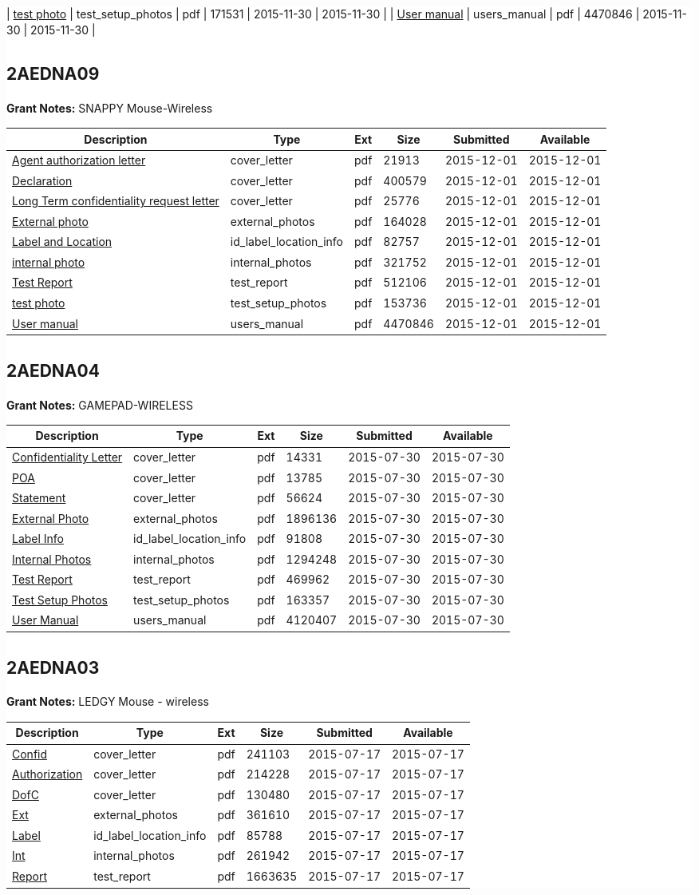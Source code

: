 | [test photo](2AEDNA10/e1e698874bcfe664365d5d7eaee5193f/2825359.pdf) | test_setup_photos | pdf | 171531 | 2015-11-30 | 2015-11-30 |
| [User manual](2AEDNA10/e1e698874bcfe664365d5d7eaee5193f/2825360.pdf) | users_manual | pdf | 4470846 | 2015-11-30 | 2015-11-30 |
## 2AEDNA09
**Grant Notes:** SNAPPY Mouse-Wireless

| Description | Type | Ext | Size | Submitted | Available |
| ----------- | ---- | --- | ---- | --------- | --------- |
| [Agent authorization letter](2AEDNA09/b5b28813386868505176d69184122cd6/2825347.pdf) | cover_letter | pdf | 21913 | 2015-12-01 | 2015-12-01 |
| [Declaration](2AEDNA09/b5b28813386868505176d69184122cd6/2825349.pdf) | cover_letter | pdf | 400579 | 2015-12-01 | 2015-12-01 |
| [Long Term confidentiality request letter](2AEDNA09/b5b28813386868505176d69184122cd6/2826838.pdf) | cover_letter | pdf | 25776 | 2015-12-01 | 2015-12-01 |
| [External photo](2AEDNA09/b5b28813386868505176d69184122cd6/2826841.pdf) | external_photos | pdf | 164028 | 2015-12-01 | 2015-12-01 |
| [Label and Location](2AEDNA09/b5b28813386868505176d69184122cd6/2826843.pdf) | id_label_location_info | pdf | 82757 | 2015-12-01 | 2015-12-01 |
| [internal photo](2AEDNA09/b5b28813386868505176d69184122cd6/2826842.pdf) | internal_photos | pdf | 321752 | 2015-12-01 | 2015-12-01 |
| [Test Report](2AEDNA09/b5b28813386868505176d69184122cd6/2826839.pdf) | test_report | pdf | 512106 | 2015-12-01 | 2015-12-01 |
| [test photo](2AEDNA09/b5b28813386868505176d69184122cd6/2826844.pdf) | test_setup_photos | pdf | 153736 | 2015-12-01 | 2015-12-01 |
| [User manual](2AEDNA09/b5b28813386868505176d69184122cd6/2825360.pdf) | users_manual | pdf | 4470846 | 2015-12-01 | 2015-12-01 |
## 2AEDNA04
**Grant Notes:** GAMEPAD-WIRELESS

| Description | Type | Ext | Size | Submitted | Available |
| ----------- | ---- | --- | ---- | --------- | --------- |
| [Confidentiality Letter](2AEDNA04/9226ce2664fb19f16fa58705c1da2e66/2698313.pdf) | cover_letter | pdf | 14331 | 2015-07-30 | 2015-07-30 |
| [POA](2AEDNA04/9226ce2664fb19f16fa58705c1da2e66/2698318.pdf) | cover_letter | pdf | 13785 | 2015-07-30 | 2015-07-30 |
| [Statement](2AEDNA04/9226ce2664fb19f16fa58705c1da2e66/2698320.pdf) | cover_letter | pdf | 56624 | 2015-07-30 | 2015-07-30 |
| [External Photo](2AEDNA04/9226ce2664fb19f16fa58705c1da2e66/2698315.pdf) | external_photos | pdf | 1896136 | 2015-07-30 | 2015-07-30 |
| [Label Info](2AEDNA04/9226ce2664fb19f16fa58705c1da2e66/2698317.pdf) | id_label_location_info | pdf | 91808 | 2015-07-30 | 2015-07-30 |
| [Internal Photos](2AEDNA04/9226ce2664fb19f16fa58705c1da2e66/2698316.pdf) | internal_photos | pdf | 1294248 | 2015-07-30 | 2015-07-30 |
| [Test Report](2AEDNA04/9226ce2664fb19f16fa58705c1da2e66/2698314.pdf) | test_report | pdf | 469962 | 2015-07-30 | 2015-07-30 |
| [Test Setup Photos](2AEDNA04/9226ce2664fb19f16fa58705c1da2e66/2698319.pdf) | test_setup_photos | pdf | 163357 | 2015-07-30 | 2015-07-30 |
| [User Manual](2AEDNA04/9226ce2664fb19f16fa58705c1da2e66/2698297.pdf) | users_manual | pdf | 4120407 | 2015-07-30 | 2015-07-30 |
## 2AEDNA03
**Grant Notes:** LEDGY Mouse - wireless

| Description | Type | Ext | Size | Submitted | Available |
| ----------- | ---- | --- | ---- | --------- | --------- |
| [Confid](2AEDNA03/47700271e267c3b7b7af73a80ccfc9ba/2683366.pdf) | cover_letter | pdf | 241103 | 2015-07-17 | 2015-07-17 |
| [Authorization](2AEDNA03/47700271e267c3b7b7af73a80ccfc9ba/2683367.pdf) | cover_letter | pdf | 214228 | 2015-07-17 | 2015-07-17 |
| [DofC](2AEDNA03/47700271e267c3b7b7af73a80ccfc9ba/2683369.pdf) | cover_letter | pdf | 130480 | 2015-07-17 | 2015-07-17 |
| [Ext](2AEDNA03/47700271e267c3b7b7af73a80ccfc9ba/2683368.pdf) | external_photos | pdf | 361610 | 2015-07-17 | 2015-07-17 |
| [Label](2AEDNA03/47700271e267c3b7b7af73a80ccfc9ba/2683371.pdf) | id_label_location_info | pdf | 85788 | 2015-07-17 | 2015-07-17 |
| [Int](2AEDNA03/47700271e267c3b7b7af73a80ccfc9ba/2683370.pdf) | internal_photos | pdf | 261942 | 2015-07-17 | 2015-07-17 |
| [Report](2AEDNA03/47700271e267c3b7b7af73a80ccfc9ba/2683373.pdf) | test_report | pdf | 1663635 | 2015-07-17 | 2015-07-17 |